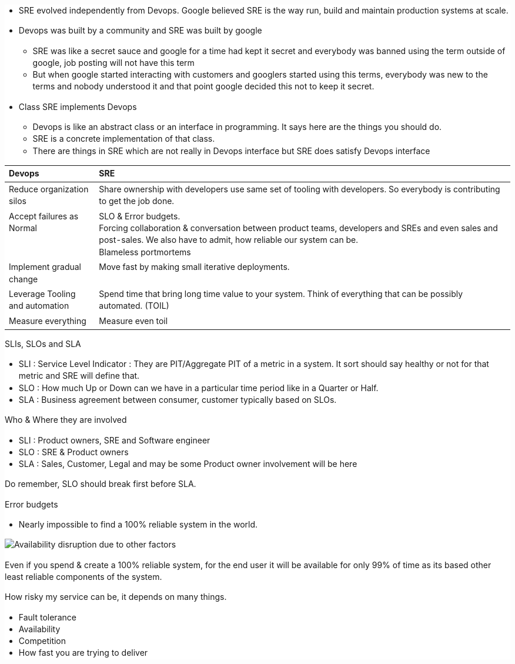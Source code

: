 * SRE evolved independently from Devops. Google believed SRE is the way run, build and maintain production systems at scale. 

* Devops was built by a community and SRE was built by google
    - SRE was like a secret sauce and google for a time had kept it secret and everybody was banned using the term outside of google, job posting will not have this term
    - But when google started interacting with customers and googlers started using this terms, everybody was new to the terms and nobody understood it and that point google decided this not to keep it secret. 
* Class SRE implements Devops
    - Devops is like an abstract class  or an interface in programming. It says here are the things you should do. 
    - SRE is a concrete implementation of that class. 
    - There are things in SRE which are not really in Devops interface but SRE does satisfy Devops interface 


| Devops   | SRE                               |
| :--------- | :---------------------------------------- |
| Reduce organization silos | Share ownership with developers use same set of tooling with developers. So everybody is contributing to get the job done. |
| Accept failures as Normal | SLO & Error budgets. <br/> Forcing collaboration & conversation between product teams, developers and SREs and even sales and post-sales. We also have to admit, how reliable our system can be. <br/> Blameless portmortems | 
| Implement gradual change | Move fast by making small iterative deployments. | 
| Leverage Tooling and automation | Spend time that bring long time value to your system. Think of everything that can be possibly automated. (TOIL) | 
| Measure everything | Measure even toil | 


SLIs, SLOs and SLA
  * SLI : Service Level Indicator : They are PIT/Aggregate PIT of a metric in a system. It sort should say healthy or not for that metric and SRE will define that. 
  * SLO : How much Up or Down can we have in a particular time period like in a Quarter or Half. 
  * SLA : Business agreement between consumer, customer typically based on SLOs. 

Who & Where they are involved
  * SLI : Product owners, SRE and Software engineer
  * SLO : SRE & Product owners
  * SLA : Sales, Customer, Legal and may be some Product owner involvement will be here 
 
Do remember, SLO should break first before SLA. 

Error budgets
  * Nearly impossible to find a 100% reliable system in the world. 

![Availability disruption due to other factors](assets/51-sre8.png)  

Even if you spend & create a 100% reliable system, for the end user it will be available for only 99% of time as its based other least reliable components of the system. 

How risky my service can be, it depends on many things. 
  * Fault tolerance
  * Availability 
  * Competition
  * How fast you are trying to deliver
